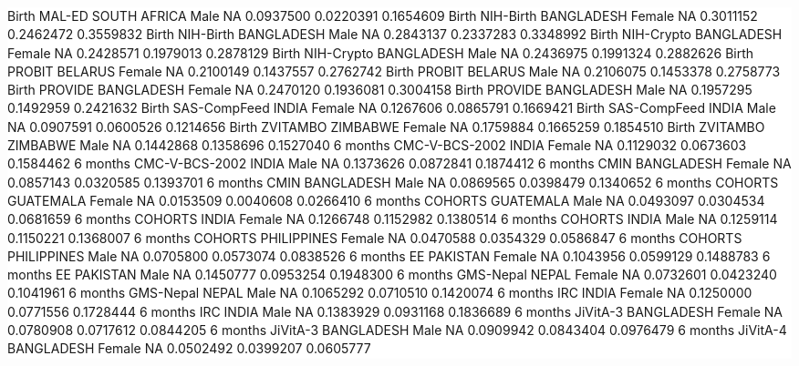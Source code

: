 Birth       MAL-ED           SOUTH AFRICA                   Male                 NA                0.0937500   0.0220391   0.1654609
Birth       NIH-Birth        BANGLADESH                     Female               NA                0.3011152   0.2462472   0.3559832
Birth       NIH-Birth        BANGLADESH                     Male                 NA                0.2843137   0.2337283   0.3348992
Birth       NIH-Crypto       BANGLADESH                     Female               NA                0.2428571   0.1979013   0.2878129
Birth       NIH-Crypto       BANGLADESH                     Male                 NA                0.2436975   0.1991324   0.2882626
Birth       PROBIT           BELARUS                        Female               NA                0.2100149   0.1437557   0.2762742
Birth       PROBIT           BELARUS                        Male                 NA                0.2106075   0.1453378   0.2758773
Birth       PROVIDE          BANGLADESH                     Female               NA                0.2470120   0.1936081   0.3004158
Birth       PROVIDE          BANGLADESH                     Male                 NA                0.1957295   0.1492959   0.2421632
Birth       SAS-CompFeed     INDIA                          Female               NA                0.1267606   0.0865791   0.1669421
Birth       SAS-CompFeed     INDIA                          Male                 NA                0.0907591   0.0600526   0.1214656
Birth       ZVITAMBO         ZIMBABWE                       Female               NA                0.1759884   0.1665259   0.1854510
Birth       ZVITAMBO         ZIMBABWE                       Male                 NA                0.1442868   0.1358696   0.1527040
6 months    CMC-V-BCS-2002   INDIA                          Female               NA                0.1129032   0.0673603   0.1584462
6 months    CMC-V-BCS-2002   INDIA                          Male                 NA                0.1373626   0.0872841   0.1874412
6 months    CMIN             BANGLADESH                     Female               NA                0.0857143   0.0320585   0.1393701
6 months    CMIN             BANGLADESH                     Male                 NA                0.0869565   0.0398479   0.1340652
6 months    COHORTS          GUATEMALA                      Female               NA                0.0153509   0.0040608   0.0266410
6 months    COHORTS          GUATEMALA                      Male                 NA                0.0493097   0.0304534   0.0681659
6 months    COHORTS          INDIA                          Female               NA                0.1266748   0.1152982   0.1380514
6 months    COHORTS          INDIA                          Male                 NA                0.1259114   0.1150221   0.1368007
6 months    COHORTS          PHILIPPINES                    Female               NA                0.0470588   0.0354329   0.0586847
6 months    COHORTS          PHILIPPINES                    Male                 NA                0.0705800   0.0573074   0.0838526
6 months    EE               PAKISTAN                       Female               NA                0.1043956   0.0599129   0.1488783
6 months    EE               PAKISTAN                       Male                 NA                0.1450777   0.0953254   0.1948300
6 months    GMS-Nepal        NEPAL                          Female               NA                0.0732601   0.0423240   0.1041961
6 months    GMS-Nepal        NEPAL                          Male                 NA                0.1065292   0.0710510   0.1420074
6 months    IRC              INDIA                          Female               NA                0.1250000   0.0771556   0.1728444
6 months    IRC              INDIA                          Male                 NA                0.1383929   0.0931168   0.1836689
6 months    JiVitA-3         BANGLADESH                     Female               NA                0.0780908   0.0717612   0.0844205
6 months    JiVitA-3         BANGLADESH                     Male                 NA                0.0909942   0.0843404   0.0976479
6 months    JiVitA-4         BANGLADESH                     Female               NA                0.0502492   0.0399207   0.0605777